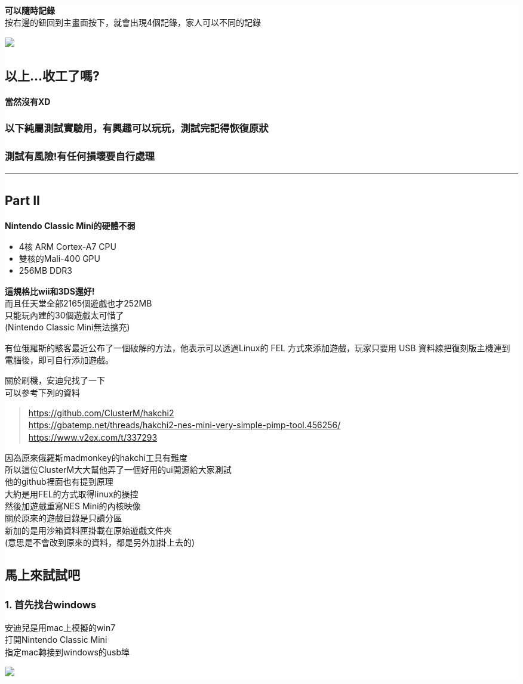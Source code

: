 **可以隨時記錄**  
按右邊的鈕回到主畫面按下，就會出現4個記錄，家人可以不同的記錄      

<img src="https://goo.gl/VEK8bD" width="100%">  




## 以上…收工了嗎?  
**當然沒有XD**  

### 以下純屬測試實驗用，有興趣可以玩玩，測試完記得恢復原狀  
### 測試有風險!有任何損壞要自行處理  
***

## Part II
**Nintendo Classic Mini的硬體不弱**
- 4核 ARM Cortex-A7 CPU
- 雙核的Mali-400 GPU
- 256MB DDR3  

**這規格比wii和3DS還好!**  
而且任天堂全部2165個遊戲也才252MB  
只能玩內建的30個遊戲太可惜了  
(Nintendo Classic Mini無法擴充)

有位俄羅斯的駭客最近公布了一個破解的方法，他表示可以透過Linux的 FEL 方式來添加遊戲，玩家只要用 USB 資料線把復刻版主機連到電腦後，即可自行添加遊戲。

關於刷機，安迪兒找了一下  
可以參考下列的資料
> https://github.com/ClusterM/hakchi2  
https://gbatemp.net/threads/hakchi2-nes-mini-very-simple-pimp-tool.456256/  
https://www.v2ex.com/t/337293  

因為原來俄羅斯madmonkey的hakchi工具有難度  
所以這位ClusterM大大幫他弄了一個好用的ui開源給大家測試  
他的github裡面也有提到原理  
大約是用FEL的方式取得linux的操控  
然後加遊戲重寫NES Mini的內核映像  
關於原來的遊戲目錄是只讀分區  
新加的是用沙箱資料匣掛載在原始遊戲文件夾  
(意思是不會改到原來的資料，都是另外加掛上去的)  

## 馬上來試試吧  
### 1. 首先找台windows  
安迪兒是用mac上模擬的win7  
打開Nintendo Classic Mini  
指定mac轉接到windows的usb埠  

![](https://goo.gl/r4OQoa)
